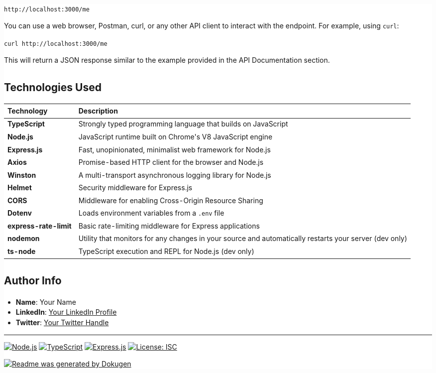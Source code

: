 `http://localhost:3000/me`

You can use a web browser, Postman, curl, or any other API client to interact with the endpoint. For example, using `curl`:

```bash
curl http://localhost:3000/me
```

This will return a JSON response similar to the example provided in the API Documentation section.

## Technologies Used

| Technology         | Description                                                          |
| :----------------- | :------------------------------------------------------------------- |
| **TypeScript**     | Strongly typed programming language that builds on JavaScript        |
| **Node.js**        | JavaScript runtime built on Chrome's V8 JavaScript engine            |
| **Express.js**     | Fast, unopinionated, minimalist web framework for Node.js            |
| **Axios**          | Promise-based HTTP client for the browser and Node.js                |
| **Winston**        | A multi-transport asynchronous logging library for Node.js           |
| **Helmet**         | Security middleware for Express.js                                   |
| **CORS**           | Middleware for enabling Cross-Origin Resource Sharing                |
| **Dotenv**         | Loads environment variables from a `.env` file                       |
| **express-rate-limit** | Basic rate-limiting middleware for Express applications              |
| **nodemon**        | Utility that monitors for any changes in your source and automatically restarts your server (dev only) |
| **ts-node**        | TypeScript execution and REPL for Node.js (dev only)                 |



## Author Info
- **Name**: Your Name
- **LinkedIn**: [Your LinkedIn Profile](https://www.linkedin.com/in/yusuf-tijani-605b04167/)
- **Twitter**: [Your Twitter Handle](https://twitter.com/seobinim)


---

[![Node.js](https://img.shields.io/badge/Node.js-339933?style=for-the-badge&logo=nodedotjs&logoColor=white)](https://nodejs.org/)
[![TypeScript](https://img.shields.io/badge/TypeScript-007ACC?style=for-the-badge&logo=typescript&logoColor=white)](https://www.typescriptlang.org/)
[![Express.js](https://img.shields.io/badge/Express.js-000000?style=for-the-badge&logo=express&logoColor=white)](https://expressjs.com/)
[![License: ISC](https://img.shields.io/badge/License-ISC-blue.svg?style=for-the-badge)](https://opensource.org/licenses/ISC)

[![Readme was generated by Dokugen](https://img.shields.io/badge/Readme%20was%20generated%20by-Dokugen-brightgreen)](https://www.npmjs.com/package/dokugen)
